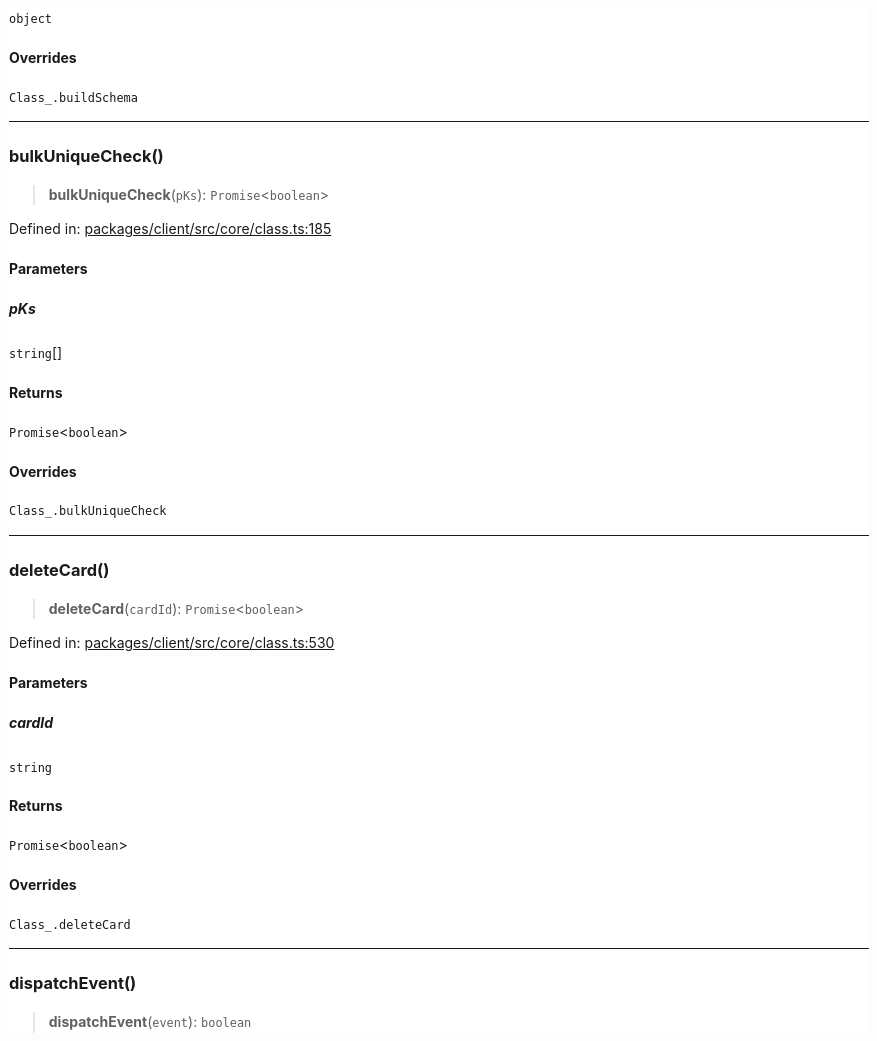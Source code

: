 `object`

#### Overrides

`Class_.buildSchema`

***

### bulkUniqueCheck()

> **bulkUniqueCheck**(`pKs`): `Promise`\<`boolean`\>

Defined in: [packages/client/src/core/class.ts:185](https://github.com/onyx-og/docstack/blob/8fe77cd2e0f22df702409b01965e114b72d2f5c7/packages/client/src/core/class.ts#L185)

#### Parameters

##### pKs

`string`[]

#### Returns

`Promise`\<`boolean`\>

#### Overrides

`Class_.bulkUniqueCheck`

***

### deleteCard()

> **deleteCard**(`cardId`): `Promise`\<`boolean`\>

Defined in: [packages/client/src/core/class.ts:530](https://github.com/onyx-og/docstack/blob/8fe77cd2e0f22df702409b01965e114b72d2f5c7/packages/client/src/core/class.ts#L530)

#### Parameters

##### cardId

`string`

#### Returns

`Promise`\<`boolean`\>

#### Overrides

`Class_.deleteCard`

***

### dispatchEvent()

> **dispatchEvent**(`event`): `boolean`
